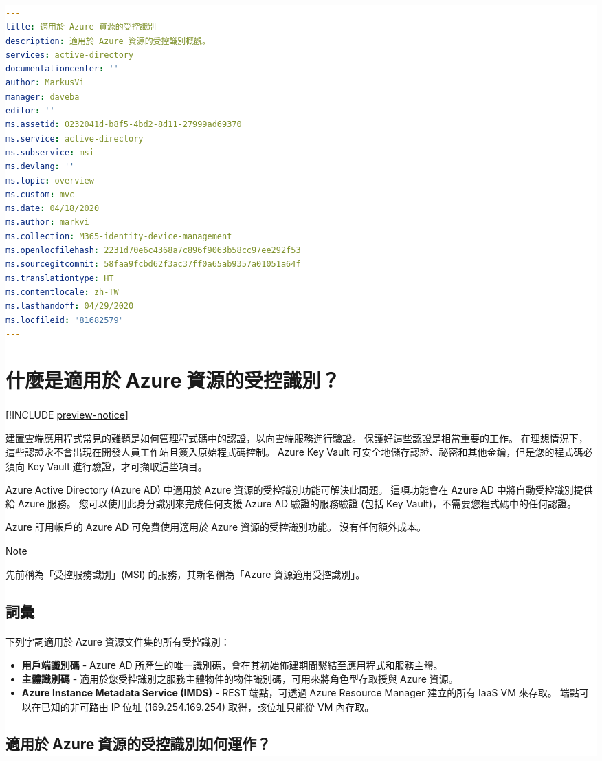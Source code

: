 ```yaml
---
title: 適用於 Azure 資源的受控識別
description: 適用於 Azure 資源的受控識別概觀。
services: active-directory
documentationcenter: ''
author: MarkusVi
manager: daveba
editor: ''
ms.assetid: 0232041d-b8f5-4bd2-8d11-27999ad69370
ms.service: active-directory
ms.subservice: msi
ms.devlang: ''
ms.topic: overview
ms.custom: mvc
ms.date: 04/18/2020
ms.author: markvi
ms.collection: M365-identity-device-management
ms.openlocfilehash: 2231d70e6c4368a7c896f9063b58cc97ee292f53
ms.sourcegitcommit: 58faa9fcbd62f3ac37ff0a65ab9357a01051a64f
ms.translationtype: HT
ms.contentlocale: zh-TW
ms.lasthandoff: 04/29/2020
ms.locfileid: "81682579"
---
```

# <a name="what-are-managed-identities-for-azure-resources"></a>什麼是適用於 Azure 資源的受控識別？

[!INCLUDE [preview-notice](../../../includes/active-directory-msi-preview-notice.md)]

建置雲端應用程式常見的難題是如何管理程式碼中的認證，以向雲端服務進行驗證。 保護好這些認證是相當重要的工作。 在理想情況下，這些認證永不會出現在開發人員工作站且簽入原始程式碼控制。 Azure Key Vault 可安全地儲存認證、祕密和其他金鑰，但是您的程式碼必須向 Key Vault 進行驗證，才可擷取這些項目。

Azure Active Directory (Azure AD) 中適用於 Azure 資源的受控識別功能可解決此問題。 這項功能會在 Azure AD 中將自動受控識別提供給 Azure 服務。 您可以使用此身分識別來完成任何支援 Azure AD 驗證的服務驗證 (包括 Key Vault)，不需要您程式碼中的任何認證。

Azure 訂用帳戶的 Azure AD 可免費使用適用於 Azure 資源的受控識別功能。 沒有任何額外成本。

> [!NOTE]
> 先前稱為「受控服務識別」(MSI) 的服務，其新名稱為「Azure 資源適用受控識別」。

## <a name="terminology"></a>詞彙

下列字詞適用於 Azure 資源文件集的所有受控識別：

- **用戶端識別碼** - Azure AD 所產生的唯一識別碼，會在其初始佈建期間繫結至應用程式和服務主體。
- **主體識別碼** - 適用於您受控識別之服務主體物件的物件識別碼，可用來將角色型存取授與 Azure 資源。
- **Azure Instance Metadata Service (IMDS)** - REST 端點，可透過 Azure Resource Manager 建立的所有 IaaS VM 來存取。 端點可以在已知的非可路由 IP 位址 (169.254.169.254) 取得，該位址只能從 VM 內存取。

## <a name="how-does-the-managed-identities-for-azure-resources-work"></a>適用於 Azure 資源的受控識別如何運作？
